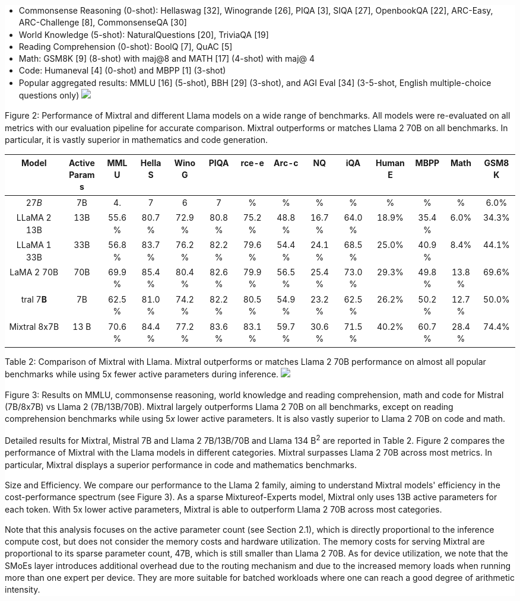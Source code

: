 - Commonsense Reasoning (0-shot): Hellaswag [32], Winogrande [26], PIQA [3], SIQA [27], OpenbookQA [22], ARC-Easy, ARC-Challenge [8], CommonsenseQA [30]
- World Knowledge (5-shot): NaturalQuestions [20], TriviaQA [19]
- Reading Comprehension (0-shot): BoolQ [7], QuAC [5]
- Math: GSM8K [9] (8-shot) with maj@8 and MATH [17] (4-shot) with maj@ 4
- Code: Humaneval [4] (0-shot) and MBPP [1] (3-shot)
- Popular aggregated results: MMLU [16] (5-shot), BBH [29] (3-shot), and AGI Eval [34] (3-5-shot, English multiple-choice questions only)
![](https://cdn.mathpix.com/cropped/2024_05_29_29d27a6867196ab84579g-03.jpg?height=422&width=1286&top_left_y=1960&top_left_x=408)

Figure 2: Performance of Mixtral and different Llama models on a wide range of benchmarks. All models were re-evaluated on all metrics with our evaluation pipeline for accurate comparison. Mixtral outperforms or matches Llama 2 70B on all benchmarks. In particular, it is vastly superior in mathematics and code generation.

| Model | Active <br> Params | MMLU | HellaS | WinoG | PIQA | rce-e | Arc-c | NQ | iQA | HumanE | MBPP | Math | GSM8K |
| :---: | :---: | :---: | :---: | :---: | :---: | :---: | :---: | :---: | :---: | :---: | :---: | :---: | :---: |
| $27 B$ | 7B | 4. | 7 | 6 | 7 | $\%$ | $\%$ | $\%$ | $\%$ | $\%$ | $\%$ | $\%$ | $6.0 \%$ |
| LLaMA 2 13B | 13B | $55.6 \%$ | $80.7 \%$ | $72.9 \%$ | $80.8 \%$ | $75.2 \%$ | $48.8 \%$ | $16.7 \%$ | $64.0 \%$ | $18.9 \%$ | $35.4 \%$ | $6.0 \%$ | $34.3 \%$ |
| LLaMA 1 33B | 33B | $56.8 \%$ | $83.7 \%$ | $76.2 \%$ | $82.2 \%$ | $79.6 \%$ | $54.4 \%$ | $24.1 \%$ | $68.5 \%$ | $25.0 \%$ | $40.9 \%$ | $8.4 \%$ | $44.1 \%$ |
| LaMA 2 70B | 70B | $69.9 \%$ | $85.4 \%$ | $80.4 \%$ | $82.6 \%$ | $79.9 \%$ | $56.5 \%$ | $25.4 \%$ | $73.0 \%$ | $29.3 \%$ | $49.8 \%$ | $13.8 \%$ | $69.6 \%$ |
| tral $7 \mathbf{B}$ | 7B | $62.5 \%$ | $81.0 \%$ | $74.2 \%$ | $82.2 \%$ | $80.5 \%$ | $54.9 \%$ | $23.2 \%$ | $62.5 \%$ | $26.2 \%$ | $50.2 \%$ | $12.7 \%$ | $50.0 \%$ |
| Mixtral 8x7B | $13 \mathrm{~B}$ | 70.6\% | $84.4 \%$ | $77.2 \%$ | $83.6 \%$ | $83.1 \%$ | $59.7 \%$ | $30.6 \%$ | $71.5 \%$ | $40.2 \%$ | $60.7 \%$ | $28.4 \%$ | $74.4 \%$ |

Table 2: Comparison of Mixtral with Llama. Mixtral outperforms or matches Llama 2 70B performance on almost all popular benchmarks while using $5 \mathrm{x}$ fewer active parameters during inference.
![](https://cdn.mathpix.com/cropped/2024_05_29_29d27a6867196ab84579g-04.jpg?height=692&width=1202&top_left_y=722&top_left_x=450)

Figure 3: Results on MMLU, commonsense reasoning, world knowledge and reading comprehension, math and code for Mistral (7B/8x7B) vs Llama 2 (7B/13B/70B). Mixtral largely outperforms Llama 2 70B on all benchmarks, except on reading comprehension benchmarks while using $5 x$ lower active parameters. It is also vastly superior to Llama 2 70B on code and math.

Detailed results for Mixtral, Mistral 7B and Llama 2 7B/13B/70B and Llama $134 \mathrm{~B}^{2}$ are reported in Table 2. Figure 2 compares the performance of Mixtral with the Llama models in different categories. Mixtral surpasses Llama 2 70B across most metrics. In particular, Mixtral displays a superior performance in code and mathematics benchmarks.

Size and Efficiency. We compare our performance to the Llama 2 family, aiming to understand Mixtral models' efficiency in the cost-performance spectrum (see Figure 3). As a sparse Mixtureof-Experts model, Mixtral only uses 13B active parameters for each token. With $5 \mathrm{x}$ lower active parameters, Mixtral is able to outperform Llama 2 70B across most categories.

Note that this analysis focuses on the active parameter count (see Section 2.1), which is directly proportional to the inference compute cost, but does not consider the memory costs and hardware utilization. The memory costs for serving Mixtral are proportional to its sparse parameter count, 47B, which is still smaller than Llama 2 70B. As for device utilization, we note that the SMoEs layer introduces additional overhead due to the routing mechanism and due to the increased memory loads when running more than one expert per device. They are more suitable for batched workloads where one can reach a good degree of arithmetic intensity.


[^0]:    ${ }^{1}$ https://mistral.ai/news/mixtral-of-experts/
[^1]:    ${ }^{2}$ Since Llama 2 34B was not open-sourced, we report results for Llama 1 34B.
[^2]:    ${ }^{3}$ https://huggingface.co/spaces/lmsys/chatbot-arena-leaderboard